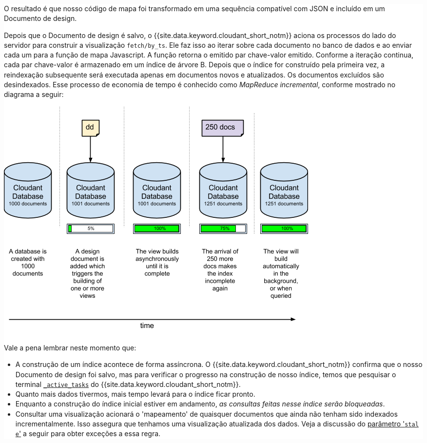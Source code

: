 O resultado é que nosso código de mapa foi transformado em uma sequência compatível com JSON
e incluído em um Documento de design.

Depois que o Documento de design é salvo,
o {{site.data.keyword.cloudant_short_notm}} aciona os processos do lado do servidor para construir a visualização `fetch/by_ts`.
Ele faz isso ao iterar sobre cada documento no banco de dados
e ao enviar cada um para a função de mapa Javascript.
A função retorna o emitido par chave-valor emitido.
Conforme a iteração continua,
cada par chave-valor é armazenado em um índice de árvore B.
Depois que o índice for construído pela primeira vez,
a reindexação subsequente será executada apenas em documentos novos e atualizados.
Os documentos excluídos são desindexados.
Esse processo de economia de tempo é conhecido como *MapReduce incremental*,
conforme mostrado no diagrama a seguir:

![Ilustração de MapReduce incremental](../images/DesDocMan00.png)

Vale a pena lembrar neste momento que:

-   A construção de um índice acontece de forma assíncrona.
    O {{site.data.keyword.cloudant_short_notm}} confirma que o nosso Documento de design foi salvo,
    mas para verificar o progresso na construção de nosso índice,
    temos que pesquisar o terminal [`_active_tasks`](/docs/services/Cloudant?topic=cloudant-active-tasks#active-tasks) do {{site.data.keyword.cloudant_short_notm}}.
-   Quanto mais dados tivermos,
mais tempo levará para o índice ficar pronto.
-   Enquanto a construção do índice inicial estiver em andamento,
_as consultas feitas nesse índice serão bloqueadas_.
-   Consultar uma visualização acionará o 'mapeamento' de quaisquer documentos que ainda não tenham sido indexados incrementalmente.
    Isso assegura que tenhamos uma visualização atualizada dos dados.
    Veja a discussão do [parâmetro '`stale`'](#the-stale-parameter) a seguir
para obter exceções a essa regra.
